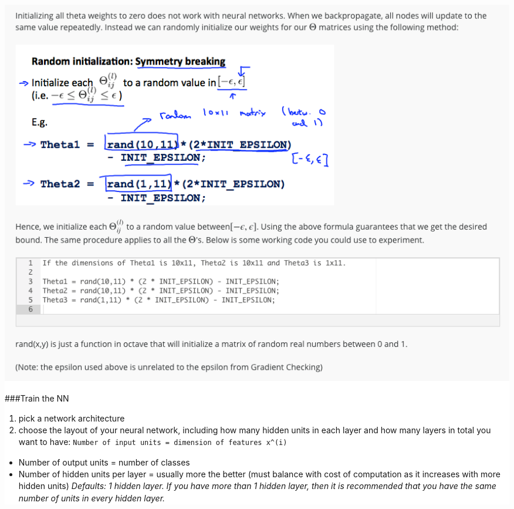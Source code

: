 ![](/images/2019/AI/bp_8.png)

###Train the NN

1. pick a network architecture
2. choose the layout of your neural network, including how many hidden units in each layer and how many layers in total you want to have: `Number of input units = dimension of features x^(i)`
 
- Number of output units = number of classes
- Number of hidden units per layer = usually more the better (must balance with cost of computation as it increases with more hidden units) *Defaults: 1 hidden layer. If you have more than 1 hidden layer, then it is recommended that you have the same number of units in every hidden layer.*
